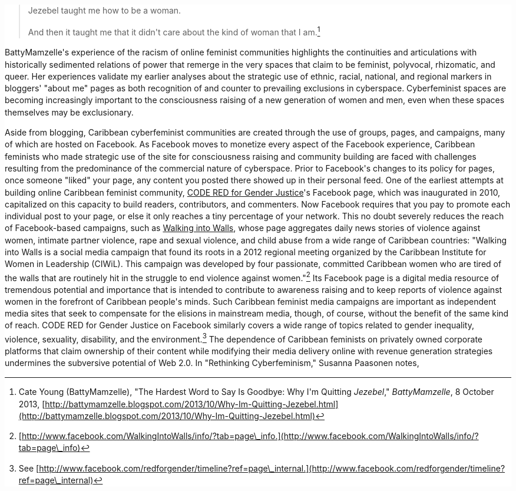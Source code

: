 > Jezebel taught me how to be a woman.
>
> And then it taught me that it didn't care about the kind of woman that
> I am.[^54]

BattyMamzelle's experience of the racism of online feminist communities
highlights the continuities and articulations with historically
sedimented relations of power that remerge in the very spaces that claim
to be feminist, polyvocal, rhizomatic, and queer. Her experiences
validate my earlier analyses about the strategic use of ethnic, racial,
national, and regional markers in bloggers' "about me" pages as both
recognition of and counter to prevailing exclusions in cyberspace.
Cyberfeminist spaces are becoming increasingly important to the
consciousness raising of a new generation of women and men, even when
these spaces themselves may be exclusionary.

Aside from blogging, Caribbean cyberfeminist communities are created
through the use of groups, pages, and campaigns, many of which are
hosted on Facebook. As Facebook moves to monetize every aspect of the
Facebook experience, Caribbean feminists who made strategic use of the
site for consciousness raising and community building are faced with
challenges resulting from the predominance of the commercial nature of
cyberspace. Prior to Facebook's changes to its policy for pages, once
someone "liked" your page, any content you posted there showed up in
their personal feed. One of the earliest attempts at building online
Caribbean feminist community, [CODE RED for Gender
Justice](http://www.facebook.com/redforgender/timeline?ref=page_internal)'s
Facebook page, which was inaugurated in 2010, capitalized on this
capacity to build readers, contributors, and commenters. Now Facebook
requires that you pay to promote each individual post to your page, or
else it only reaches a tiny percentage of your network. This no doubt
severely reduces the reach of Facebook-based campaigns, such as [Walking
into
Walls](http://www.facebook.com/WalkingIntoWalls/info/?tab=page_info),
whose page aggregates daily news stories of violence against women,
intimate partner violence, rape and sexual violence, and child abuse
from a wide range of Caribbean countries: "Walking into Walls is a
social media campaign that found its roots in a 2012 regional meeting
organized by the Caribbean Institute for Women in Leadership (CIWiL).
This campaign was developed by four passionate, committed Caribbean
women who are tired of the walls that are routinely hit in the struggle
to end violence against women."[^55] Its Facebook page is a digital
media resource of tremendous potential and importance that is intended
to contribute to awareness raising and to keep reports of violence
against women in the forefront of Caribbean people's minds. Such
Caribbean feminist media campaigns are important as independent media
sites that seek to compensate for the elisions in mainstream media,
though, of course, without the benefit of the same kind of reach. CODE
RED for Gender Justice on Facebook similarly covers a wide range of
topics related to gender inequality, violence, sexuality, disability,
and the environment.[^56] The dependence of Caribbean feminists on
privately owned corporate platforms that claim ownership of their
content while modifying their media delivery online with revenue
generation strategies undermines the subversive potential of Web 2.0. In
"Rethinking Cyberfeminism," Susanna Paasonen notes,


[^1]: Sean Douglas, "Mayor: Beware Dangerous Sub-cultures," *Trinidad and Tobago Newsday*, 11 February 2016.
[^2]: "Ordinary Jamaicans Know Nothing about Twitter, Says Pickersgill," *Jamaica Observer*, 26 November 2014, [http://www.jamaicaobserver.com/news/.](http://www.jamaicaobserver.com/news/)
[^3]: "Hazel Brown: Making a Difference," *Trinidad and Tobago Newsday*, 21 April 2013.
[^4]: Pearson Broome and Emmanuel Adugu, "Whither Social Media for Digital Activism: The Case of the Caribbean," *British Journal of Education, Society, and Behavioural Science* 10, no. 3 (2015): 1--21; Kristina Hinds Harrison, "Virtual Shop Fronts: The Internet, Social Media, and Caribbean Civil Society Organisations," *Globalizations* 11, no. 6 (2014): 751--66.
[^5]: Marcia A. Forbes, *Streaming*, vol. 1, *\#Social Media, Mobile Lifestyles* (Kingston: Phase Three, 2012); Daniel Miller and Don Slater, *The Internet: An Ethnographic Approach* (Oxford: Berg, 2000); Daniel Miller, *Tales from Facebook* (Cambridge: Polity, 2011); Kevin Adonis Browne, *Tropic Tendencies: Rhetoric, Popular Culture, and the Anglophone Caribbean* (Pittsburgh: University of Pittsburgh Press, 2013); Bernard Jankee, "The Word in Cyberspace: Constructing Jamaican Identity on the Internet," in Annie Paul, ed., *Caribbean Culture: Soundings on Kamau Brathwaite* (Kingston: University of the West Indies Press, 2007); Annie Paul, "Log On: Towards Social and Digital Islands," in Michael Bucknor and Alison Donnell, eds., *The Routledge Companion to Anglophone Caribbean Literature* (Abingdon, UK: Routledge, 2011); Rachel Afi Quinn, "This Bridge Called the Internet: Black Lesbian Feminist Organizing in Santo Domingo," in Cheryl R. Rodriguez, Dzodzi Tsikata, and Akosua Adomako Ampofo, eds., *Transatlantic Feminisms Women and Gender Studies in Africa and the Diaspora* (Lanham: Lexington Books, 2015).
[^6]: For a discussion on the digital divide in Trinidad and Tobago, see Bheshem Ramlal and Patrick Watson, "The Digital Divide in Trinidad and Tobago," *Social and Economic Studies* 63, no. 1 (2014): 1--23.
[^7]: Susanna Paasonen, "Rethinking Cyberfeminisn," *Communications* 36, no. 3 (2011): 340.
[^8]: Nicholas Laughlin, "Eleven Key Moments in \[Anglo-\]Caribbean Blog History," *Global Voices*, 13 January 2006, [http://globalvoicesonline.org/2006/01/13/11-key-moments-in-anglo-caribbean-blog-history.](http://globalvoicesonline.org/2006/01/13/11-key-moments-in-anglo-caribbean-blog-history)
[^9]: See [http://www.change.org/p/we-did-it-angostura-has-said-they-will-pull-the-ad-thank-you-all.](http://www.change.org/p/we-did-it-angostura-has-said-they-will-pull-the-ad-thank-you-all)
[^10]: See [http://www.buzzfeed.com/copyranter/another-liquor-company-creates-a-rapey-ad](http://www.buzzfeed.com/copyranter/another-liquor-company-creates-a-rapey-ad)
[^11]: Malaika Brooks-Smith-Lowe, "Kickstarting the Goat Dairy in Grenada," *Guardian*, 30 August 2013, [https://web.archive.org/web/20160724211041/http://www.theguardian.com/global-development-professionals-network/2013/aug/30/kickstarter-goat-dairy-grenada.](http://www.theguardian.com/global-development-professionals-network/2013/aug/30/kickstarter-goat-dairy-grenada)
[^12]: See [http://womantratt.wix.com/home](http://womantratt.wix.com/home).
[^13]: Patrice Daniel, "An Open Letter to Caribbean Men, from Caribbean Women," *RH Reality Check*, 12 March 2013, [http://rhrealitycheck.org/article/2013/03/12/an-open-letter-to-caribbean-men-from-caribbean-women.](http://rhrealitycheck.org/article/2013/03/12/an-open-letter-to-caribbean-men-from-caribbean-women)
[^14]: See [https://web.archive.org/web/20160514064350/http://www.sasod.org.gy/](https://web.archive.org/web/20160514064350/http://www.sasod.org.gy/); [http://www.facebook.com/caiso](http://www.facebook.com/caiso); and [http://unitedandstrongstlucia.wordpress.com.](http://unitedandstrongstlucia.wordpress.com)
[^15]: See [http://www.facebook.com/AirMeNow](http://www.facebook.com/AirMeNow) and [http://www.youtube.com/playlist?list=PLLNiArTOn\_azPDdIR4FvkyepgRQrb9K8Y.](http://www.youtube.com/playlist?list=PLLNiArTOn\_azPDdIR4FvkyepgRQrb9K8Y)
[^16]: Danar Royal, dir., *Jamaica Anti-Rape Campaign (Please Share)*, 2:15, posted 8 October 2012, [https://youtu.be/IS8uJ9dol5s](https://youtu.be/IS8uJ9dol5s). For a broader discussion on gender consiousness, see Patricia Mohammed, "Like Sugar in Coffee: Third Wave Feminism and the Caribbean," *Social and Economic Studies* 52, no. 3 (2003): 5--30.
[^17]: See [http://www.bigbeautifulblackgirls.com](http://www.bigbeautifulblackgirls.com), [http://bigbeautifulblackgirls.tumblr.com](http://bigbeautifulblackgirls.tumblr.com), and [http://www.facebook.com/BigBeautifulBlackGirls.](http://www.facebook.com/BigBeautifulBlackGirls)
[^18]: See [http://redforgender.wordpress.com/e-mas-caribbean-blog-carnival.](http://redforgender.wordpress.com/e-mas-caribbean-blog-carnival)
[^19]: Matthew Hunte, "Blog Carnival Shows the Caribbean Some Love," *Global Voices*, 4 February 2014, [http://globalvoices.org/2014/02/04/blog-carnival-shows-the-caribbean-some-love;](http://globalvoices.org/2014/02/04/blog-carnival-shows-the-caribbean-some-love) Shivanee Ramlochen, "Bloggers' Paradise," *Trinidad* *Guardian*, 16 February 2014, B29, [http://digital.guardian.co.tt/default.aspx?iid=87563&startpage=page0000101\#folio=100;](http://digital.guardian.co.tt/default.aspx?iid=87563&startpage=page0000101\#folio=100) Juliana Britto Schwartz, "This Week in Feminism South of the Border," Feministing.com, 31 January 2014, [http://feministing.com/2014/01/31/this-week-in-feminism-south-of-the-border-2.](http://feministing.com/2014/01/31/this-week-in-feminism-south-of-the-border-2)
[^20]: Ramlochen, "Bloggers' Paradise."
[^21]: Tzarina T. Prater, "'Look Pon Likkle Chiney Gal': Tessanne Chin, the Voice, and Digital Caribbean Subjects," *Anthurium: A Caribbean Studies Journal* 12, no. 1 (2015): article 11.
[^22]: See Sandra Abd'Allah-Alvarez Ramírez, "¿Ciberfeminismo en Cuba?," paper presented at "Towards a New Social Contract?," 31st International Congress of the Latin American Studies Association, 30 May--1 June 2013, Washington, DC.
[^23]: See Miller and Slater, *The Internet*.
[^24]: Gabrielle Hosein, "Momentous Trivialities," *Diary of a Mothering Worker*, [http://grrlscene.wordpress.com/momentous-trivialities-diary-of-a-mothering-worker.](http://grrlscene.wordpress.com/momentous-trivialities-diary-of-a-mothering-worker)
[^25]: Soyini Ayanna, "About Me," *Creative Commess*, [http://soyluv.wordpress.com/about.](http://soyluv.wordpress.com/about)
[^26]: Annie Paul, *Active Voice*, [http://anniepaul.net.](http://anniepaul.net)
[^27]: "Building the New Caribbean Media," *Antillean Media Group*, [http://www.antillean.org/about.](https://web.archive.org/web/20141220170855/http://www.antillean.org:80/about/)
[^28]: WomenSpeak Project, *Women Speak*, [http://womenspeak.tumblr.com.](http://womenspeak.tumblr.com)
[^29]: Ivette Romero-Cesareo and Lisa Paravisini-Gebert, *Repeating Islands*, [http://repeatingislands.com/our-blog.](http://repeatingislands.com/our-blog)
[^30]: Zahira Kelly (Bad Dominicana) quotes Cate Young (BattyMamzelle), "This Is What I Mean When I Say 'White Feminism," imploring, "Please everybody: read this article!" [http://bad-dominicana.tumblr.com/post/138419448358/white-feminism-does-not-mean-every-white-woman;](http://bad-dominicana.tumblr.com/post/138419448358/white-feminism-does-not-mean-every-white-woman) *BattyMamzelle*, 10 January 2014, [http://battymamzelle.blogspot.com/2014/01/This-Is-What-I-Mean-When-I-Say-White-Feminism.html](http://battymamzelle.blogspot.com/2014/01/This-Is-What-I-Mean-When-I-Say-White-Feminism.html)
[^31]: Annie Paul, *Active Voice*, [http://anniepaul.net](http://anniepaul.net); Mar the Mongoose, *The Mongoose Chronicles*, [http://mongoosechronicles.blogspot.com.](http://mongoosechronicles.blogspot.com)
[^32]: Gabrielle Hosein, *Diary of a Mothering Worker*, [http://grrlscene.wordpress.com/souldeya.](http://grrlscene.wordpress.com/souldeya)
[^33]: Soyini Ayanna, *Creative Commess*, [http://soyluv.wordpress.com/about.](http://soyluv.wordpress.com/about)
[^34]: derevolushunwidin, trendsettah, and pieces2peace, *Add Fyah and Stir*, [http://addfyahandstir.wordpress.com/about.](http://addfyahandstir.wordpress.com/about)
[^35]: Cate Young (BattyMamzelle), *Battymamzelle*, [http://battymamzelle.blogspot.com/](http://battymamzelle.blogspot.com/)
[^36]: Carla Moore, *MooreTalkJa*, [http://mooretalkja.wordpress.com.](http://mooretalkja.wordpress.com)
[^37]: Mar the Mongoose, "About Me," *The Mongoose Chronicles*, [http://www.blogger.com/profile/06241127953404268513.](http://www.blogger.com/profile/06241127953404268513)
[^38]: Carolyn Joy Cooper, "About," *Jamaica Woman Tongue*, [http://carolynjoycooper.wordpress.com/about.](http://carolynjoycooper.wordpress.com/about)
[^39]: Amílcar Sanatan, "About I," [http://www.amilcarsanatan.com/](https://web.archive.org/web/20161015020643/http://www.amilcarsanatan.com/)
[^40]: Zahira Kelly (Bad Dominicana), "About Me," *The Bad Dominicana*, [http://bad-dominicana.tumblr.com/about.](http://bad-dominicana.tumblr.com/about)
[^41]: Sandra Abd'Allah-Alvarez Ramírez (Negra Cubana), "¿Quién es Negracubana?," *Negra Cubana tenia que ser*, [http://negracubanateniaqueser.com/quien-es-negracubana.](http://negracubanateniaqueser.com/quien-es-negracubana)
[^42]: See Alondra Nelson, "Introduction: Future Texts," *Social Text* 20, no. 2 (2002): 1--15.
[^43]: Paul C. Adams, "Cyberspace and Virtual Places," *Geographical Review* 87, no. 2 (1997): 260.
[^44]: Forbes, *\#Social Media, Mobile Lifestyles*.
[^45]: Kelly (Bad Dominicana), "About Me."
[^46]: Paasonen, "Rethinking Cyberfeminisn," 340.
[^47]: See Miller and Slater, *The Internet*.
[^48]: Colin Robinson, "Mrs. Joyce Pierre's Daughter," *One Nation . . . Many Bodies . . . Boundless Faith*, 28 June 2015, [http://onenationmanybodies.wordpress.com/2015/06/28/mrs-joyce-pierres-daugther.](http://onenationmanybodies.wordpress.com/2015/06/28/mrs-joyce-pierres-daugther)
[^49]: Yaoni Sánchez, "Cult of Personality in Cuban Parliament," *Generación Y*, 15 July 2015, [http://generacionyen.wordpress.com/2015/07/15/cult-of-personality-in-cuban-parliament.](http://generacionyen.wordpress.com/2015/07/15/cult-of-personality-in-cuban-parliament)
[^50]: Sara Bharrat, "The Senior Government Official Guyanese Women Dislike," *Guyanese Experience*, July 2015, [http://sarabharrat.wordpress.com/2015/07.](http://sarabharrat.wordpress.com/2015/07)
[^51]: Soyini Ayanna, "The Language of Blackness," *Creative Commess*, 11 July 2015, [http://soyluv.wordpress.com/2015/07/11/the-language-of-blackness.](http://soyluv.wordpress.com/2015/07/11/the-language-of-blackness)
[^52]: Sara Bharatt, "Three into One Definitely Can't Go, or Can It?," *Guyanese Experience*, 15 May 2015, [http://sarabharrat.wordpress.com/2015/05/15/three-into-one-definitely-cant-go-or-can-it.](http://sarabharrat.wordpress.com/2015/05/15/three-into-one-definitely-cant-go-or-can-it)
[^53]: Sherlina Nageer, "No Women Died, This Is Not a Women's Issue," *Black Looks*, 15 August 2012, [http://www.blacklooks.org/2012/08/no-women-died-this-is-not-a-womens-issue;](http://www.blacklooks.org/2012/08/no-women-died-this-is-not-a-womens-issue) "End Sexual-Orientation and Gender-Identity Discrimination in Guyana," *Huffpost Gay Voices*, 10 July 2012 (updated 2 February 2016), [http://www.huffingtonpost.com/sherlina-nageer/](http://www.huffingtonpost.com/sherlina-nageer/); "In Praise of Bad-john Lil Girls," *Feminist Conversations on Caribbean Life*, 21 August 2013, [http://redforgender.wordpress.com/2013/08/21/in-praise-of-bad-john-lil-girls.](http://redforgender.wordpress.com/2013/08/21/in-praise-of-bad-john-lil-girls) See [http://freedombyanymeans.wordpress.com](http://freedombyanymeans.wordpress.com).
[^54]: Cate Young (BattyMamzelle), "The Hardest Word to Say Is Goodbye: Why I'm Quitting *Jezebel*," *BattyMamzelle*, 8 October 2013, [http://battymamzelle.blogspot.com/2013/10/Why-Im-Quitting-Jezebel.html](http://battymamzelle.blogspot.com/2013/10/Why-Im-Quitting-Jezebel.html)
[^55]: [http://www.facebook.com/WalkingIntoWalls/info/?tab=page\_info.](http://www.facebook.com/WalkingIntoWalls/info/?tab=page\_info)
[^56]: See [http://www.facebook.com/redforgender/timeline?ref=page\_internal.](http://www.facebook.com/redforgender/timeline?ref=page\_internal)
[^57]: Paasonen, "Rethinking Cyberfeminism," 347.
[^58]: See [http://www.stabroeknews.com/category/features/in-the-diaspora;](http://www.stabroeknews.com/category/features/in-the-diaspora); [http://www.outlish.com;](http://www.outlish.com) [http://blackgirlinthering.com;](http://blackgirlinthering.com) and [http://www.complexdwoman.co.uk.](http://www.complexdwoman.co.uk)
[^59]: See Curwen Best, *The Politics of Caribbean Cyber Culture* (New York: Palgrave Macmillan, 2008).
[^60]: Stephanie Leitch, personal communication with the author.
[^61]: See Honor Ford-Smith, "Ring Ding in a Tight Corner: Sistren, Collective Democracy, and the Organization of Cultural Production," in M. Jacqui Alexander and Chandra Talpade Mohanty, eds., *Feminist Genealogies, Colonial Legacies, Democratic Futures* (New York: Routledge, 1997); Andaiye, *The Angle You Look from Determines What You See: Towards A Critique of Feminist Politics in the Caribbean*, Lucille Mathurin Mair Lecture series (Mona: Centre for Gender and Development Studies, University of the West Indies, 2002); Rawwida Baksh-Soodeen, "Issues of Difference in Contemporary Caribbean Feminism," *Feminist Review* 59 (June 1998): 74--85.
[^62]: See Shona N. Jackson, *Creole Indigeneity: Between Myth and Nation in the Caribbean* (Minneapolis: University of Minnesota Press, 2012); and Melanie J. Newton, "Returns to a Native Land: Indigeneity and Decolonization in the Anglophone Caribbean," *Small Axe*, no. 41 (July 2013): 108--22.
[^corr1]: (Correction issued 04/31/2019) While WOMANTRA was a key space for mobilisation of women, the protest was not organised by WOMANTRA's leadership but rather by activists Angelique Nixon and Atillah Springer.